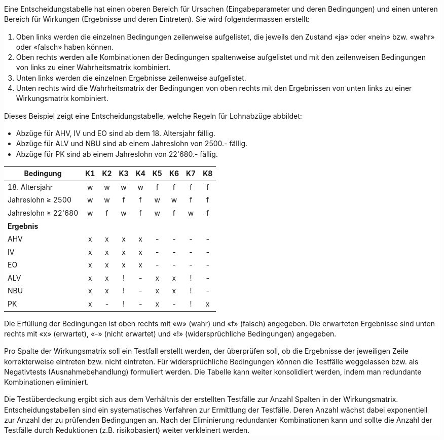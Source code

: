 Eine Entscheidungstabelle hat einen oberen Bereich für Ursachen (Eingabeparameter und deren Bedingungen) und einen unteren Bereich für Wirkungen (Ergebnisse und deren Eintreten). Sie wird folgendermassen erstellt:

1. Oben links werden die einzelnen Bedingungen zeilenweise aufgelistet, die jeweils den Zustand «ja» oder «nein» bzw. «wahr» oder «falsch» haben können.
2. Oben rechts werden alle Kombinationen der Bedingungen spaltenweise aufgelistet und mit den zeilenweisen Bedingungen von links zu einer Wahrheitsmatrix kombiniert.
3. Unten links werden die einzelnen Ergebnisse zeilenweise aufgelistet.
4. Unten rechts wird die Wahrheitsmatrix der Bedingungen von oben rechts mit den Ergebnissen von unten links zu einer Wirkungsmatrix kombiniert.

Dieses Beispiel zeigt eine Entscheidungstabelle, welche Regeln für Lohnabzüge abbildet:

- Abzüge für AHV, IV und EO sind ab dem 18. Altersjahr fällig.
- Abzüge für ALV und NBU sind ab einem Jahreslohn von 2500.- fällig.
- Abzüge für PK sind ab einem Jahreslohn von 22'680.- fällig.

| **Bedingung**         | K1 | K2 | K3 | K4 | K5 | K6 | K7 | K8 |
|-----------------------|:--:|:--:|:--:|:--:|:--:|:--:|:--:|:--:|
| 18. Altersjahr        |  w |  w |  w |  w |  f |  f |  f |  f |
| Jahreslohn ≥ 2500     |  w |  w |  f |  f |  w |  w |  f |  f |
| Jahreslohn ≥ 22'680   |  w |  f |  w |  f |  w |  f |  w |  f |
| **Ergebnis**          |    |    |    |    |    |    |    |    |
| AHV                   |  x |  x |  x |  x |  - |  - |  - |  - |
| IV                    |  x |  x |  x |  x |  - |  - |  - |  - |
| EO                    |  x |  x |  x |  x |  - |  - |  - |  - |
| ALV                   |  x |  x |  ! |  - |  x |  x |  ! |  - |
| NBU                   |  x |  x |  ! |  - |  x |  x |  ! |  - |
| PK                    |  x |  - |  ! |  - |  x |  - |  ! |  x |

Die Erfüllung der Bedingungen ist oben rechts mit «w» (wahr) und «f» (falsch) angegeben. Die erwarteten Ergebnisse sind unten rechts mit «x» (erwartet), «-» (nicht erwartet) und «!» (widersprüchliche Bedingungen) angegeben.

Pro Spalte der Wirkungsmatrix soll ein Testfall erstellt werden, der überprüfen soll, ob die Ergebnisse der jeweiligen Zeile korrekterweise eintreten bzw. nicht eintreten. Für widersprüchliche Bedingungen können die Testfälle weggelassen bzw. als Negativtests (Ausnahmebehandlung) formuliert werden. Die Tabelle kann weiter konsolidiert werden, indem man redundante Kombinationen eliminiert.

Die Testüberdeckung ergibt sich aus dem Verhältnis der erstellten Testfälle zur Anzahl Spalten in der Wirkungsmatrix. Entscheidungstabellen sind ein systematisches Verfahren zur Ermittlung der Testfälle. Deren Anzahl wächst dabei exponentiell zur Anzahl der zu prüfenden Bedingungen an. Nach der Eliminierung redundanter Kombinationen kann und sollte die Anzahl der Testfälle durch Reduktionen (z.B. risikobasiert) weiter verkleinert werden.

